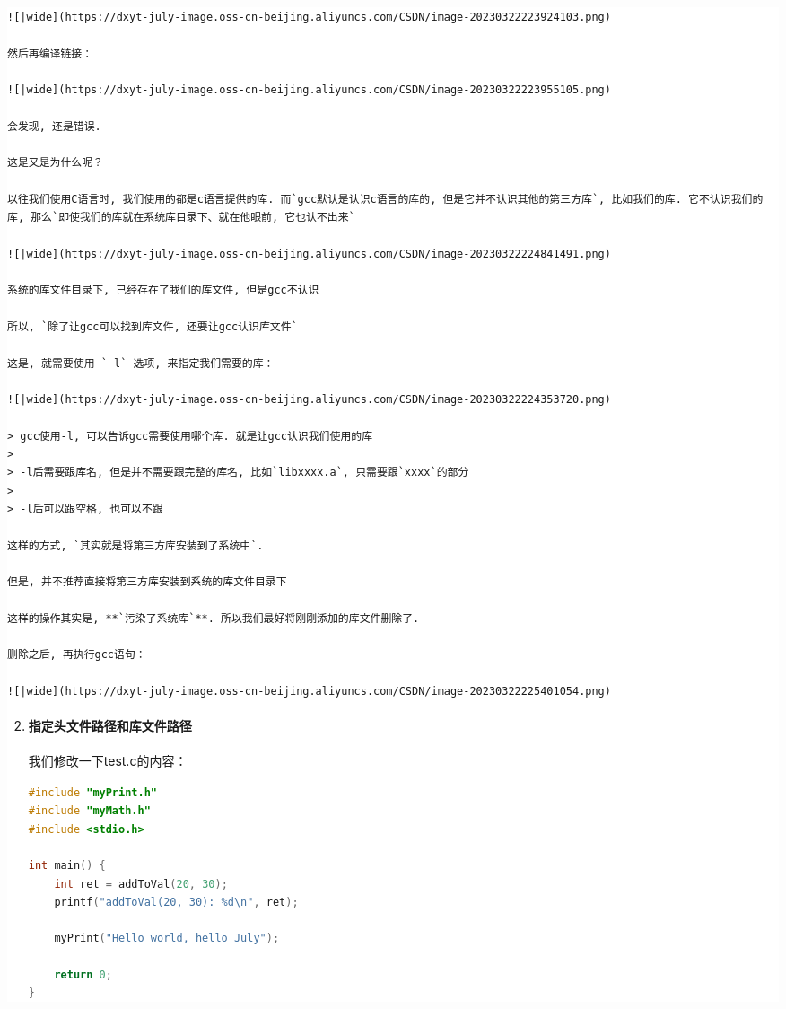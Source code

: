 	![|wide](https://dxyt-july-image.oss-cn-beijing.aliyuncs.com/CSDN/image-20230322223924103.png)
	
	然后再编译链接：
	
	![|wide](https://dxyt-july-image.oss-cn-beijing.aliyuncs.com/CSDN/image-20230322223955105.png)
	
	会发现, 还是错误.
	
	这是又是为什么呢？
	
	以往我们使用C语言时, 我们使用的都是c语言提供的库. 而`gcc默认是认识c语言的库的, 但是它并不认识其他的第三方库`, 比如我们的库. 它不认识我们的库, 那么`即使我们的库就在系统库目录下、就在他眼前, 它也认不出来`
	
	![|wide](https://dxyt-july-image.oss-cn-beijing.aliyuncs.com/CSDN/image-20230322224841491.png)
	
	系统的库文件目录下, 已经存在了我们的库文件, 但是gcc不认识
	
	所以, `除了让gcc可以找到库文件, 还要让gcc认识库文件`
	
	这是, 就需要使用 `-l` 选项, 来指定我们需要的库：
	
	![|wide](https://dxyt-july-image.oss-cn-beijing.aliyuncs.com/CSDN/image-20230322224353720.png)
	
	> gcc使用-l, 可以告诉gcc需要使用哪个库. 就是让gcc认识我们使用的库
	>
	> -l后需要跟库名, 但是并不需要跟完整的库名, 比如`libxxxx.a`, 只需要跟`xxxx`的部分
	>
	> -l后可以跟空格, 也可以不跟
	
	这样的方式, `其实就是将第三方库安装到了系统中`.
	
	但是, 并不推荐直接将第三方库安装到系统的库文件目录下
	
	这样的操作其实是, **`污染了系统库`**. 所以我们最好将刚刚添加的库文件删除了.
	
	删除之后, 再执行gcc语句：
	
	![|wide](https://dxyt-july-image.oss-cn-beijing.aliyuncs.com/CSDN/image-20230322225401054.png)

2. #### 指定头文件路径和库文件路径

	我们修改一下test.c的内容：
	
	```c
	#include "myPrint.h"
	#include "myMath.h"
	#include <stdio.h>
	
	int main() {
		int ret = addToVal(20, 30);
		printf("addToVal(20, 30): %d\n", ret);
	
		myPrint("Hello world, hello July");
	
		return 0;
	}
	```
	